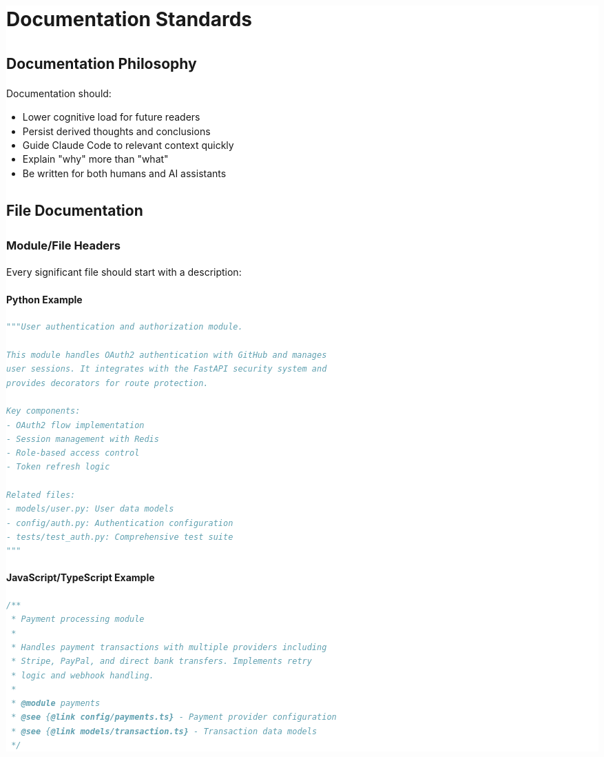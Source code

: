 # Documentation Standards

## Documentation Philosophy

Documentation should:
- Lower cognitive load for future readers
- Persist derived thoughts and conclusions
- Guide Claude Code to relevant context quickly
- Explain "why" more than "what"
- Be written for both humans and AI assistants

## File Documentation

### Module/File Headers

Every significant file should start with a description:

#### Python Example
```python
"""User authentication and authorization module.

This module handles OAuth2 authentication with GitHub and manages
user sessions. It integrates with the FastAPI security system and
provides decorators for route protection.

Key components:
- OAuth2 flow implementation
- Session management with Redis
- Role-based access control
- Token refresh logic

Related files:
- models/user.py: User data models
- config/auth.py: Authentication configuration
- tests/test_auth.py: Comprehensive test suite
"""
```

#### JavaScript/TypeScript Example
```typescript
/**
 * Payment processing module
 * 
 * Handles payment transactions with multiple providers including
 * Stripe, PayPal, and direct bank transfers. Implements retry
 * logic and webhook handling.
 * 
 * @module payments
 * @see {@link config/payments.ts} - Payment provider configuration
 * @see {@link models/transaction.ts} - Transaction data models
 */
```
